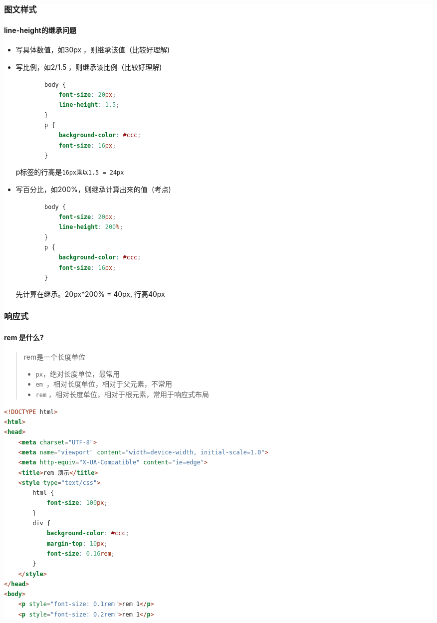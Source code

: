 ### 图文样式

#### line-height的继承问题

* 写具体数值，如30px ，则继承该值（比较好理解)

* 写比例，如2/1.5 ，则继承该比例（比较好理解)

  ```css
          body {
              font-size: 20px;
              line-height: 1.5;
          }
          p {
              background-color: #ccc;
              font-size: 16px;
          }
  ```

  p标签的行高是`16px乘以1.5 = 24px`

* 写百分比，如200%，则继承计算出来的值（考点)

  ```css
          body {
              font-size: 20px;
              line-height: 200%;
          }
          p {
              background-color: #ccc;
              font-size: 16px;
          }
  ```

  先计算在继承。20px*200% = 40px, 行高40px

### 响应式

#### rem 是什么?

> rem是一个长度单位
>
> * `px`，绝对长度单位，最常用
> * `em `，相对长度单位，相对于父元素，不常用
> * `rem` ，相对长度单位，相对于根元素，常用于响应式布局

```html
<!DOCTYPE html>
<html>
<head>
    <meta charset="UTF-8">
    <meta name="viewport" content="width=device-width, initial-scale=1.0">
    <meta http-equiv="X-UA-Compatible" content="ie=edge">
    <title>rem 演示</title>
    <style type="text/css">
        html {
            font-size: 100px;
        }
        div {
            background-color: #ccc;
            margin-top: 10px;
            font-size: 0.16rem;
        }
    </style>
</head>
<body>
    <p style="font-size: 0.1rem">rem 1</p>
    <p style="font-size: 0.2rem">rem 1</p>
```